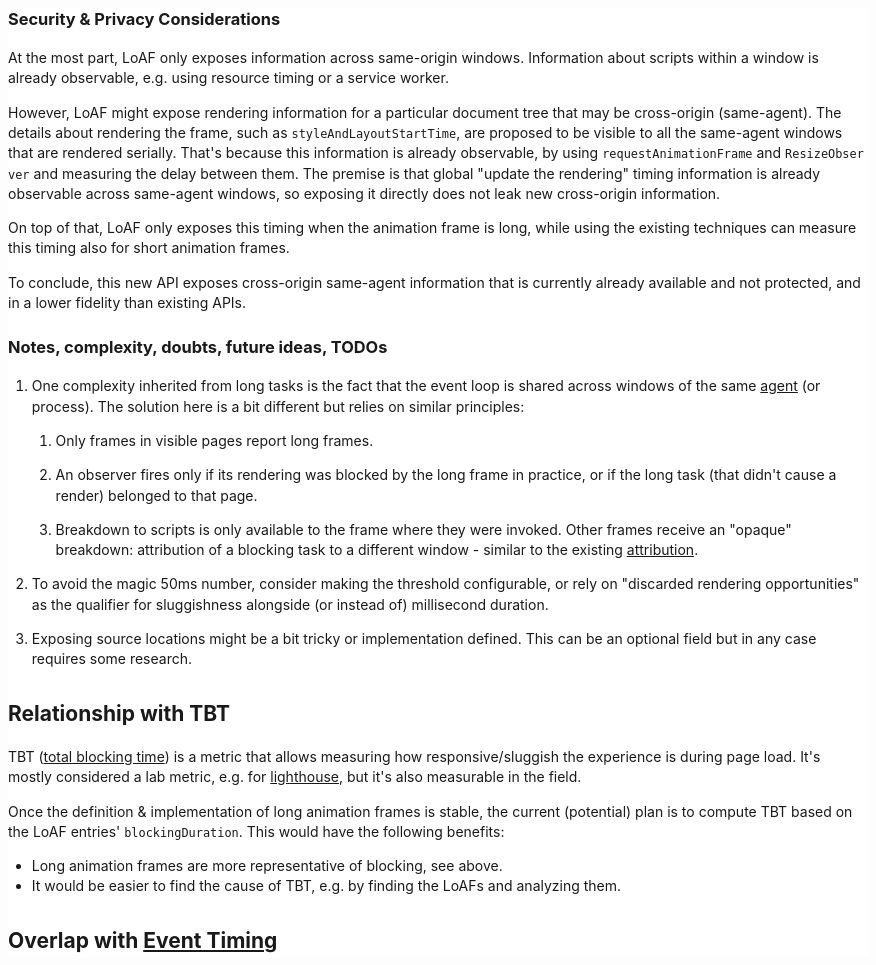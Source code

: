 ### Security & Privacy Considerations

At the most part, LoAF only exposes information across same-origin windows. Information about
scripts within a window is already observable, e.g. using resource timing or a service worker.

However, LoAF might expose rendering information for a particular document tree that may be
cross-origin (same-agent). The details about rendering the frame, such as
`styleAndLayoutStartTime`, are proposed to be visible to all the same-agent windows that are
rendered serially. That's because this information is already observable, by using
`requestAnimationFrame` and `ResizeObserver` and measuring the delay between them. The premise is
that global "update the rendering" timing information is already observable across same-agent
windows, so exposing it directly does not leak new cross-origin information.

On top of that, LoAF only exposes this timing when the animation frame is long, while using the
existing techniques can measure this timing also for short animation frames.

To conclude, this new API exposes cross-origin same-agent information that is currently already
available and not protected, and in a lower fidelity than existing APIs.

### Notes, complexity, doubts, future ideas, TODOs

1. One complexity inherited from long tasks is the fact that the event loop is shared across
windows of the same [agent](https://tc39.es/ecma262/#sec-agents) (or process). The solution here is
a bit different but relies on similar principles:

    1. Only frames in visible pages report long frames.

    1. An observer fires only if its rendering was blocked by the long frame in practice, or if
    the long task (that didn't cause a render) belonged to that page.

    1. Breakdown to scripts is only available to the frame where they were invoked. Other frames
    receive an "opaque" breakdown: attribution of a blocking task to a different window - similar to
    the existing [attribution](https://w3c.github.io/longtasks/#sec-TaskAttributionTiming).


1. To avoid the magic 50ms number, consider making the threshold configurable,
or rely on "discarded rendering opportunities" as the qualifier for sluggishness alongside (or
instead of) millisecond duration.

1. Exposing source locations might be a bit tricky or implementation defined.
This can be an optional field but in any case requires some research.

## Relationship with TBT

TBT ([total blocking time](https://web.dev/tbt/)) is a metric that allows measuring how responsive/sluggish the experience is during page load.
It's mostly considered a lab metric, e.g. for [lighthouse](https://developer.chrome.com/docs/lighthouse/overview/), but it's also measurable in the field.

Once the definition & implementation of long animation frames is stable, the current (potential) plan is to compute TBT based on the LoAF entries' `blockingDuration`.
This would have the following benefits:
- Long animation frames are more representative of blocking, see above.
- It would be easier to find the cause of TBT, e.g. by finding the LoAFs and analyzing them.

## Overlap with [Event Timing](https://w3c.github.io/event-timing/)
